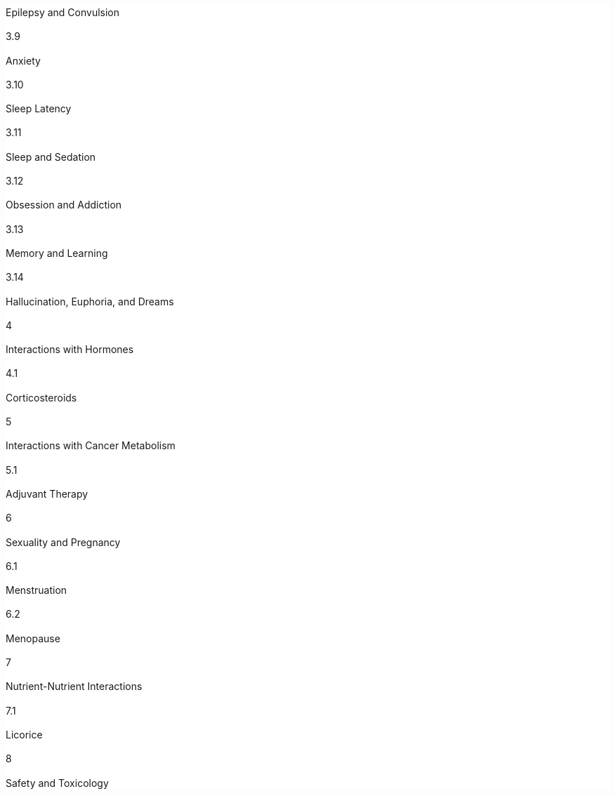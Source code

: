 Epilepsy and Convulsion

3.9

Anxiety

3.10

Sleep Latency

3.11

Sleep and Sedation

3.12

Obsession and Addiction

3.13

Memory and Learning

3.14

Hallucination, Euphoria, and Dreams

4

Interactions with Hormones

4.1

Corticosteroids

5

Interactions with Cancer Metabolism

5.1

Adjuvant Therapy

6

Sexuality and Pregnancy

6.1

Menstruation

6.2

Menopause

7

Nutrient-Nutrient Interactions

7.1

Licorice

8

Safety and Toxicology
